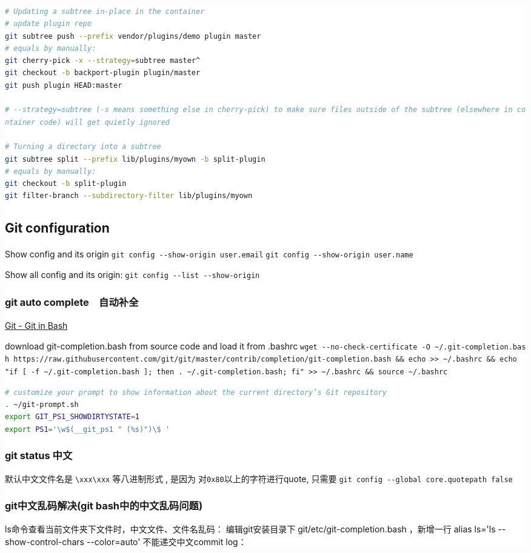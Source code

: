 ```sh
# Updating a subtree in-place in the container
# update plugin repo
git subtree push --prefix vendor/plugins/demo plugin master
# equals by manually:
git cherry-pick -x --strategy=subtree master^
git checkout -b backport-plugin plugin/master
git push plugin HEAD:master

# --strategy=subtree (-s means something else in cherry-pick) to make sure files outside of the subtree (elsewhere in container code) will get quietly ignored

# Turning a directory into a subtree
git subtree split --prefix lib/plugins/myown -b split-plugin
# equals by manually:
git checkout -b split-plugin
git filter-branch --subdirectory-filter lib/plugins/myown
```

## Git configuration

Show config and its origin
`git config --show-origin user.email`
`git config --show-origin user.name`

Show all config and its origin: `git config --list --show-origin`

### git auto complete　自动补全

[Git - Git in Bash](https://git-scm.com/book/en/v2/Appendix-A:-Git-in-Other-Environments-Git-in-Bash)

download git-completion.bash from source code and load it from .bashrc
`wget --no-check-certificate -O ~/.git-completion.bash https://raw.githubusercontent.com/git/git/master/contrib/completion/git-completion.bash && echo >> ~/.bashrc && echo "if [ -f ~/.git-completion.bash ]; then . ~/.git-completion.bash; fi" >> ~/.bashrc && source ~/.bashrc`

```sh
# customize your prompt to show information about the current directory’s Git repository
. ~/git-prompt.sh
export GIT_PS1_SHOWDIRTYSTATE=1
export PS1='\w$(__git_ps1 " (%s)")\$ '
```

### git status 中文

默认中文文件名是 `\xxx\xxx` 等八进制形式 , 是因为 对`0x80`以上的字符进行quote, 只需要 `git config --global core.quotepath false`

### git中文乱码解决(git bash中的中文乱码问题)

ls命令查看当前文件夹下文件时，中文文件、文件名乱码：
    编辑git安装目录下 git/etc/git-completion.bash ，新增一行 alias ls='ls --show-control-chars --color=auto'
不能递交中文commit log：
